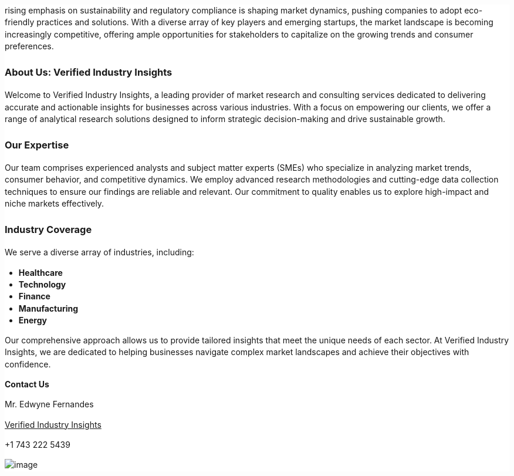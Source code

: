 rising emphasis on sustainability and regulatory compliance is shaping market dynamics, pushing companies to adopt eco-friendly practices and solutions. With a diverse array of key players and emerging startups, the market landscape is becoming increasingly competitive, offering ample opportunities for stakeholders to capitalize on the growing trends and consumer preferences.</p><h3>About Us: Verified Industry Insights</h3><p>Welcome to Verified Industry Insights, a leading provider of market research and consulting services dedicated to delivering accurate and actionable insights for businesses across various industries. With a focus on empowering our clients, we offer a range of analytical research solutions designed to inform strategic decision-making and drive sustainable growth.</p><h3>Our Expertise</h3><p>Our team comprises experienced analysts and subject matter experts (SMEs) who specialize in analyzing market trends, consumer behavior, and competitive dynamics. We employ advanced research methodologies and cutting-edge data collection techniques to ensure our findings are reliable and relevant. Our commitment to quality enables us to explore high-impact and niche markets effectively.</p><h3>Industry Coverage</h3><p>We serve a diverse array of industries, including:</p><ul><li><strong>Healthcare</strong></li><li><strong>Technology</strong></li><li><strong>Finance</strong></li><li><strong>Manufacturing</strong></li><li><strong>Energy</strong></li></ul><p>Our comprehensive approach allows us to provide tailored insights that meet the unique needs of each sector. At Verified Industry Insights, we are dedicated to helping businesses navigate complex market landscapes and achieve their objectives with confidence.</p><p><strong>Contact Us</strong></p><p>Mr. Edwyne Fernandes</p><p><a href="https://www.verifiedindustryinsights.com/">Verified Industry Insights</a></p><p>+1 743 222 5439</p>
![image](https://github.com/user-attachments/assets/c65bb6ce-89c0-4e1e-84e3-850032fde463)
